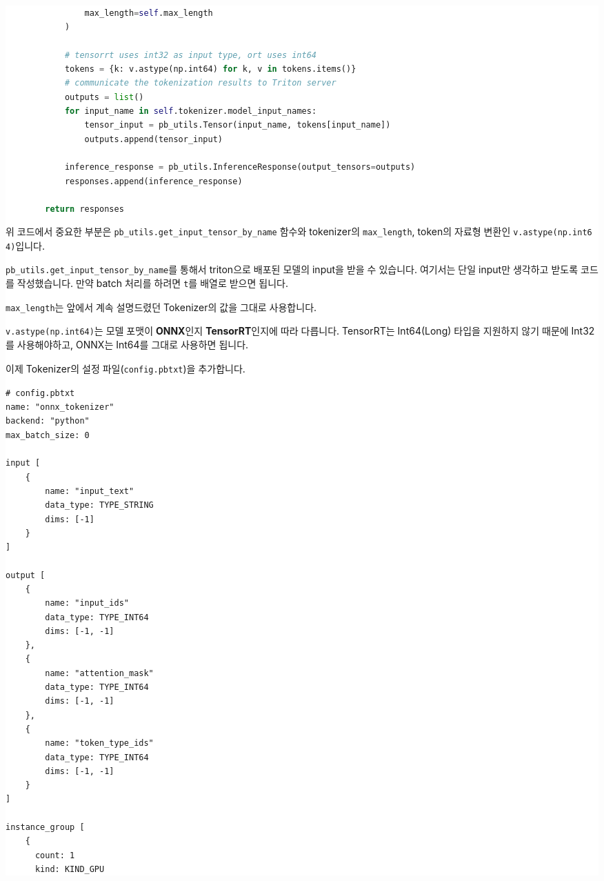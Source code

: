 ```python
                max_length=self.max_length
            )
 
            # tensorrt uses int32 as input type, ort uses int64
            tokens = {k: v.astype(np.int64) for k, v in tokens.items()}
            # communicate the tokenization results to Triton server
            outputs = list()
            for input_name in self.tokenizer.model_input_names:
                tensor_input = pb_utils.Tensor(input_name, tokens[input_name])
                outputs.append(tensor_input)
 
            inference_response = pb_utils.InferenceResponse(output_tensors=outputs)
            responses.append(inference_response)
 
        return responses
```

위 코드에서 중요한 부분은 `pb_utils.get_input_tensor_by_name` 함수와 tokenizer의 `max_length`, token의 자료형 변환인 `v.astype(np.int64)`입니다.

`pb_utils.get_input_tensor_by_name`를 통해서 triton으로 배포된 모델의 input을 받을 수 있습니다. 여기서는 단일 input만 생각하고 받도록 코드를 작성했습니다. 만약 batch 처리를 하려면 `t`를 배열로 받으면 됩니다.

`max_length`는 앞에서 계속 설명드렸던 Tokenizer의 값을 그대로 사용합니다.

`v.astype(np.int64)`는 모델 포맷이 **ONNX**인지 **TensorRT**인지에 따라 다릅니다. TensorRT는 Int64(Long) 타입을 지원하지 않기 때문에 Int32를 사용해야하고, ONNX는 Int64를 그대로 사용하면 됩니다.

이제 Tokenizer의 설정 파일(`config.pbtxt`)을 추가합니다.

```
# config.pbtxt
name: "onnx_tokenizer"
backend: "python"
max_batch_size: 0
 
input [
    {
        name: "input_text"
        data_type: TYPE_STRING
        dims: [-1]
    }
]
 
output [
    {
        name: "input_ids"
        data_type: TYPE_INT64
        dims: [-1, -1]
    },
    {
        name: "attention_mask"
        data_type: TYPE_INT64
        dims: [-1, -1]
    },
    {
        name: "token_type_ids"
        data_type: TYPE_INT64
        dims: [-1, -1]
    }
]
 
instance_group [
    {
      count: 1
      kind: KIND_GPU
```
